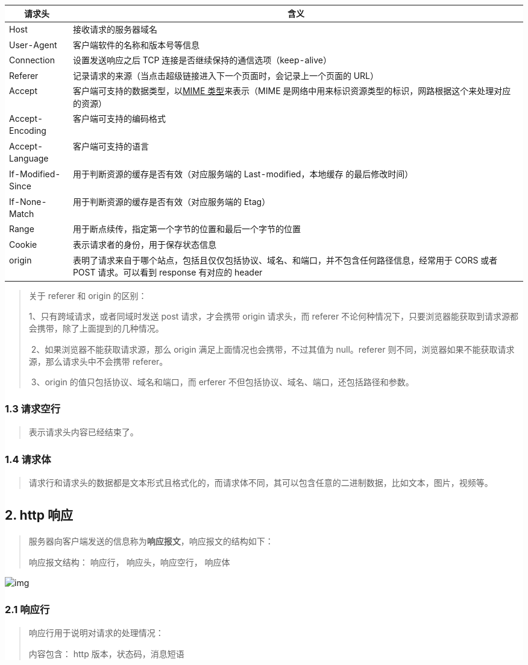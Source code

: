 | 请求头            | 含义                                                                                                                                                                              |
| ----------------- | --------------------------------------------------------------------------------------------------------------------------------------------------------------------------------- |
| Host              | 接收请求的服务器域名                                                                                                                                                              |
| User-Agent        | 客户端软件的名称和版本号等信息                                                                                                                                                    |
| Connection        | 设置发送响应之后 TCP 连接是否继续保持的通信选项（keep-alive）                                                                                                                     |
| Referer           | 记录请求的来源（当点击超级链接进入下一个页面时，会记录上一个页面的 URL）                                                                                                          |
| Accept            | 客户端可支持的数据类型，以[MIME 类型](https://blog.csdn.net/weixin_40228534/article/details/125267677)来表示（MIME 是网络中用来标识资源类型的标识，网路根据这个来处理对应的资源） |
| Accept-Encoding   | 客户端可支持的编码格式                                                                                                                                                            |
| Accept-Language   | 客户端可支持的语言                                                                                                                                                                |
| If-Modified-Since | 用于判断资源的缓存是否有效（对应服务端的 Last-modified，本地缓存 的最后修改时间）                                                                                                 |
| If-None-Match     | 用于判断资源的缓存是否有效（对应服务端的 Etag）                                                                                                                                   |
| Range             | 用于断点续传，指定第一个字节的位置和最后一个字节的位置                                                                                                                            |
| Cookie            | 表示请求者的身份，用于保存状态信息                                                                                                                                                |
| origin            | 表明了请求来自于哪个站点，包括且仅仅包括协议、域名、和端口，并不包含任何路径信息，经常用于 CORS 或者 POST 请求。可以看到 response 有对应的 header                                 |

> 关于 referer 和 origin 的区别：
>
> 1、只有跨域请求，或者同域时发送 post 请求，才会携带 origin 请求头，而 referer 不论何种情况下，只要浏览器能获取到请求源都会携带，除了上面提到的几种情况。
>
> ​ 2、如果浏览器不能获取请求源，那么 origin 满足上面情况也会携带，不过其值为 null。referer 则不同，浏览器如果不能获取请求源，那么请求头中不会携带 referer。
>
> ​ 3、origin 的值只包括协议、域名和端口，而 erferer 不但包括协议、域名、端口，还包括路径和参数。

### 1.3 请求空行

> 表示请求头内容已经结束了。

### 1.4 请求体

> 请求行和请求头的数据都是文本形式且格式化的，而请求体不同，其可以包含任意的二进制数据，比如文本，图片，视频等。

## 2. http 响应

> 服务器向客户端发送的信息称为**响应报文**，响应报文的结构如下：
>
> 响应报文结构： 响应行， 响应头，响应空行， 响应体

![img](https://r14ox2jzbq.feishu.cn/space/api/box/stream/download/asynccode/?code=YjM2ZGU5MjU3NWNjMDBkMWIzZGIwNmYzOGU1MDY4NGJfNVBMM3dacDlhUzNyRFpiZ3E0NWNKekZ1bFY1Q081blFfVG9rZW46Ym94Y25VRmM0VWpQMjNtYWtTZDU0cHM1ZGZkXzE2ODU5Mzk0NDY6MTY4NTk0MzA0Nl9WNA)

### 2.1 响应行

> 响应行用于说明对请求的处理情况：
>
> 内容包含： http 版本，状态码，消息短语
